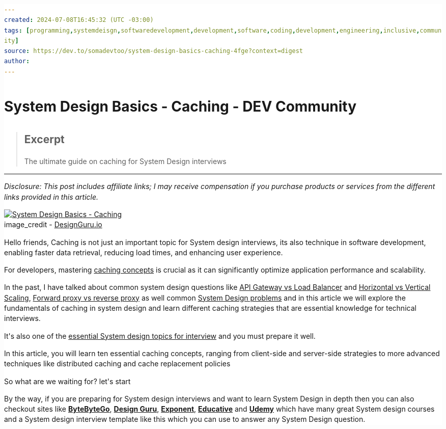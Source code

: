```yaml
---
created: 2024-07-08T16:45:32 (UTC -03:00)
tags: [programming,systemdeisgn,softwaredevelopment,development,software,coding,development,engineering,inclusive,community]
source: https://dev.to/somadevtoo/system-design-basics-caching-4fge?context=digest
author: 
---
```


# System Design Basics - Caching - DEV Community

> ## Excerpt
> The ultimate guide on caching for System Design interviews

---
_Disclosure: This post includes affiliate links; I may receive compensation if you purchase products or services from the different links provided in this article._

[![System Design Basics - Caching](https://media.dev.to/cdn-cgi/image/width=800%2Cheight=%2Cfit=scale-down%2Cgravity=auto%2Cformat=auto/https%3A%2F%2Fdev-to-uploads.s3.amazonaws.com%2Fuploads%2Farticles%2Fex1vo79v2zmn77ujuyk7.png)](https://bit.ly/3pMiO8g)  
image\_credit - [DesignGuru.io](https://bit.ly/3pMiO8g)

Hello friends, Caching is not just an important topic for System design interviews, its also technique in software development, enabling faster data retrieval, reducing load times, and enhancing user experience.

For developers, mastering [caching concepts](https://dev.to/somadevtoo/9-caching-strategies-for-system-design-interviews-369g) is crucial as it can significantly optimize application performance and scalability.

In the past, I have talked about common system design questions like [API Gateway vs Load Balancer](https://dev.to/somadevtoo/difference-between-api-gateway-and-load-balancer-in-system-design-54dd) and [Horizontal vs Vertical Scaling](https://dev.to/somadevtoo/horizontal-scaling-vs-vertical-scaling-in-system-design-3n09), [Forward proxy vs reverse proxy](https://dev.to/somadevtoo/difference-between-forward-proxy-and-reverse-proxy-in-system-design-54g5) as well common [System Design problems](https://dev.to/somadevtoo/top-50-system-design-interview-questions-for-2024-5dbk) and in this article we will explore the fundamentals of caching in system design and learn different caching strategies that are essential knowledge for technical interviews.

It's also one of the [essential System design topics for interview](https://medium.com/javarevisited/top-10-system-design-concepts-every-programmer-should-learn-54375d8557a6) and you must prepare it well.

In this article, you will learn ten essential caching concepts, ranging from client-side and server-side strategies to more advanced techniques like distributed caching and cache replacement policies

So what are we waiting for? let's start

By the way, if you are preparing for System design interviews and want to learn System Design in depth then you can also checkout sites like [**ByteByteGo**](https://bit.ly/3P3eqMN), [**Design Guru**](https://bit.ly/3pMiO8g), [**Exponent**](https://bit.ly/3cNF0vw), [**Educative**](https://bit.ly/3Mnh6UR) and [**Udemy**](https://bit.ly/3vFNPid) which have many great System design courses and a System design interview template like this which you can use to answer any System Design question.
